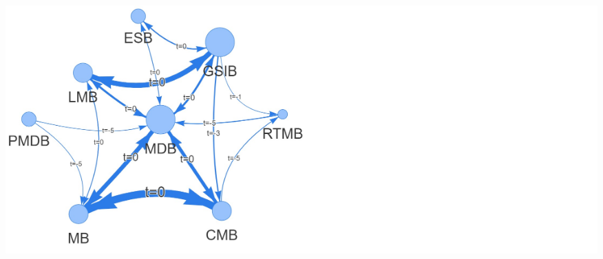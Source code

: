 <img src="./results/rca__easyrca_rca_ts_idx_positive_0.05_white_5_prune_tlag_first.jpg" width="440"/>